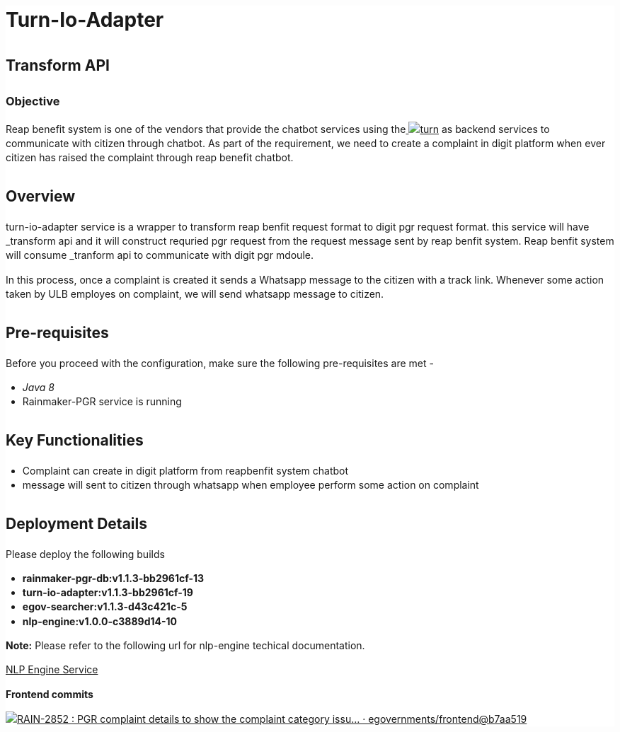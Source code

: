 # Turn-Io-Adapter

## **Transform API**

### **Objective**

Reap benefit system is one of the vendors that provide the chatbot services using the[ ![](https://images.squarespace-cdn.com/content/v1/5eb455d61e1add207522fffc/1591612739969-PES60R7VHOQ9YRQDXBA8/favicon.ico?format=100w)turn](http://turn.io/) as backend services to communicate with citizen through chatbot. As part of the requirement, we need to create a complaint in digit platform when ever citizen has raised the complaint through reap benefit chatbot.

## Overview

turn-io-adapter service is a wrapper to transform reap benfit request format to digit pgr request format. this service will have \_transform api and it will construct requried pgr request from the request message sent by reap benfit system. Reap benfit system will consume \_tranform api to communicate with digit pgr mdoule.

In this process, once a complaint is created it sends a Whatsapp message to the citizen with a track link. Whenever some action taken by ULB employes on complaint, we will send whatsapp message to citizen.

## Pre-requisites

Before you proceed with the configuration, make sure the following pre-requisites are met -

* _Java 8_
* Rainmaker-PGR service is running

## Key Functionalities

* Complaint can create in digit platform from reapbenfit system chatbot
* message will sent to citizen through whatsapp when employee perform some action on complaint

## Deployment Details

Please deploy the following builds

* **rainmaker-pgr-db:v1.1.3-bb2961cf-13**
* **turn-io-adapter:v1.1.3-bb2961cf-19**
* **egov-searcher:v1.1.3-d43c421c-5**
* **nlp-engine:v1.0.0-c3889d14-10**

**Note:** Please refer to the following url for nlp-engine techical documentation.

[NLP Engine Service](../core-services/nlp-engine-service.md)

**Frontend commits**

[![](https://github.com/fluidicon.png)RAIN-2852 : PGR complaint details to show the complaint category issu… · egovernments/frontend@b7aa519](https://github.com/egovernments/frontend/commit/b7aa5196eb4d15cc5d76268d76a5a8a82adb15c7)
